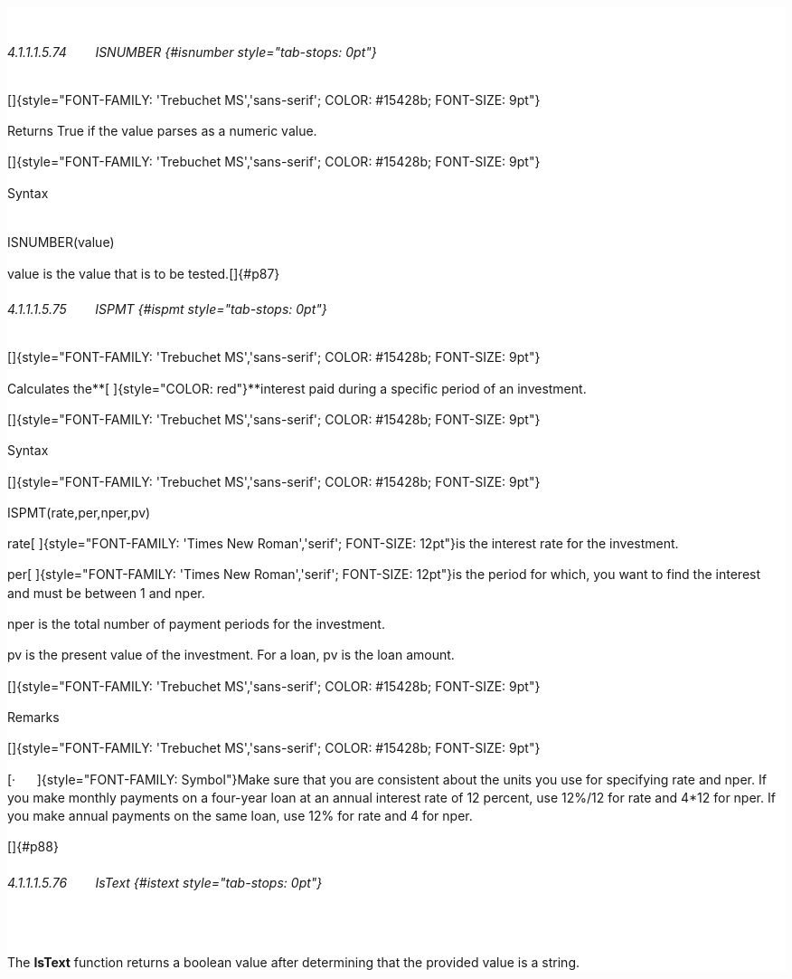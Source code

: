  

###### 4.1.1.1.5.74        ISNUMBER {#isnumber style="tab-stops: 0pt"}

[]{style="FONT-FAMILY: 'Trebuchet MS','sans-serif'; COLOR: #15428b; FONT-SIZE: 9pt"} 

Returns True if the value parses as a numeric value.

[]{style="FONT-FAMILY: 'Trebuchet MS','sans-serif'; COLOR: #15428b; FONT-SIZE: 9pt"} 

Syntax

\
ISNUMBER(value)

value is the value that is to be tested.[]{#p87}

###### 4.1.1.1.5.75        ISPMT {#ispmt style="tab-stops: 0pt"}

[]{style="FONT-FAMILY: 'Trebuchet MS','sans-serif'; COLOR: #15428b; FONT-SIZE: 9pt"} 

Calculates the**[ ]{style="COLOR: red"}**interest paid during a specific period of an investment.

[]{style="FONT-FAMILY: 'Trebuchet MS','sans-serif'; COLOR: #15428b; FONT-SIZE: 9pt"} 

Syntax

[]{style="FONT-FAMILY: 'Trebuchet MS','sans-serif'; COLOR: #15428b; FONT-SIZE: 9pt"} 

ISPMT(rate,per,nper,pv)

rate[ ]{style="FONT-FAMILY: 'Times New Roman','serif'; FONT-SIZE: 12pt"}is the interest rate for the investment.

per[ ]{style="FONT-FAMILY: 'Times New Roman','serif'; FONT-SIZE: 12pt"}is the period for which, you want to find the interest and must be between 1 and nper.

nper is the total number of payment periods for the investment.

pv is the present value of the investment. For a loan, pv is the loan amount.

[]{style="FONT-FAMILY: 'Trebuchet MS','sans-serif'; COLOR: #15428b; FONT-SIZE: 9pt"} 

Remarks

[]{style="FONT-FAMILY: 'Trebuchet MS','sans-serif'; COLOR: #15428b; FONT-SIZE: 9pt"} 

[·      ]{style="FONT-FAMILY: Symbol"}Make sure that you are consistent about the units you use for specifying rate and nper. If you make monthly payments on a four-year loan at an annual interest rate of 12 percent, use 12%/12 for rate and 4\*12 for nper. If you make annual payments on the same loan, use 12% for rate and 4 for nper.

[]{#p88} 

###### 4.1.1.1.5.76        IsText {#istext style="tab-stops: 0pt"}

 

The **IsText** function returns a boolean value after determining that the provided value is a string.
